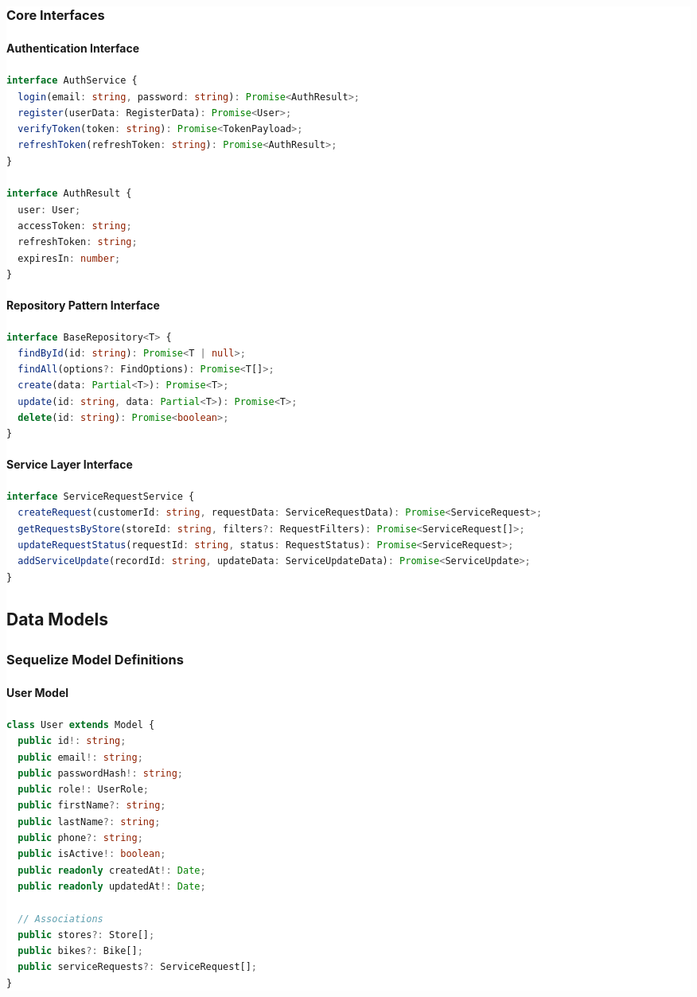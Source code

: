 ### Core Interfaces

#### Authentication Interface
```typescript
interface AuthService {
  login(email: string, password: string): Promise<AuthResult>;
  register(userData: RegisterData): Promise<User>;
  verifyToken(token: string): Promise<TokenPayload>;
  refreshToken(refreshToken: string): Promise<AuthResult>;
}

interface AuthResult {
  user: User;
  accessToken: string;
  refreshToken: string;
  expiresIn: number;
}
```

#### Repository Pattern Interface
```typescript
interface BaseRepository<T> {
  findById(id: string): Promise<T | null>;
  findAll(options?: FindOptions): Promise<T[]>;
  create(data: Partial<T>): Promise<T>;
  update(id: string, data: Partial<T>): Promise<T>;
  delete(id: string): Promise<boolean>;
}
```

#### Service Layer Interface
```typescript
interface ServiceRequestService {
  createRequest(customerId: string, requestData: ServiceRequestData): Promise<ServiceRequest>;
  getRequestsByStore(storeId: string, filters?: RequestFilters): Promise<ServiceRequest[]>;
  updateRequestStatus(requestId: string, status: RequestStatus): Promise<ServiceRequest>;
  addServiceUpdate(recordId: string, updateData: ServiceUpdateData): Promise<ServiceUpdate>;
}
```

## Data Models

### Sequelize Model Definitions

#### User Model
```typescript
class User extends Model {
  public id!: string;
  public email!: string;
  public passwordHash!: string;
  public role!: UserRole;
  public firstName?: string;
  public lastName?: string;
  public phone?: string;
  public isActive!: boolean;
  public readonly createdAt!: Date;
  public readonly updatedAt!: Date;

  // Associations
  public stores?: Store[];
  public bikes?: Bike[];
  public serviceRequests?: ServiceRequest[];
}
```